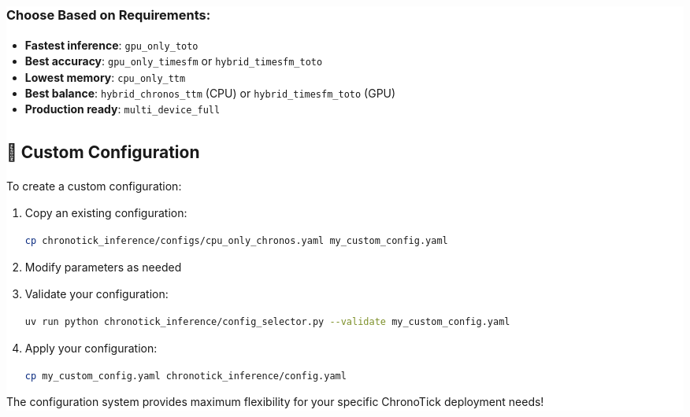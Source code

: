 ### **Choose Based on Requirements:**
- **Fastest inference**: `gpu_only_toto`
- **Best accuracy**: `gpu_only_timesfm` or `hybrid_timesfm_toto`
- **Lowest memory**: `cpu_only_ttm`
- **Best balance**: `hybrid_chronos_ttm` (CPU) or `hybrid_timesfm_toto` (GPU)
- **Production ready**: `multi_device_full`

## 🔧 Custom Configuration

To create a custom configuration:

1. Copy an existing configuration:
   ```bash
   cp chronotick_inference/configs/cpu_only_chronos.yaml my_custom_config.yaml
   ```

2. Modify parameters as needed

3. Validate your configuration:
   ```bash
   uv run python chronotick_inference/config_selector.py --validate my_custom_config.yaml
   ```

4. Apply your configuration:
   ```bash
   cp my_custom_config.yaml chronotick_inference/config.yaml
   ```

The configuration system provides maximum flexibility for your specific ChronoTick deployment needs!